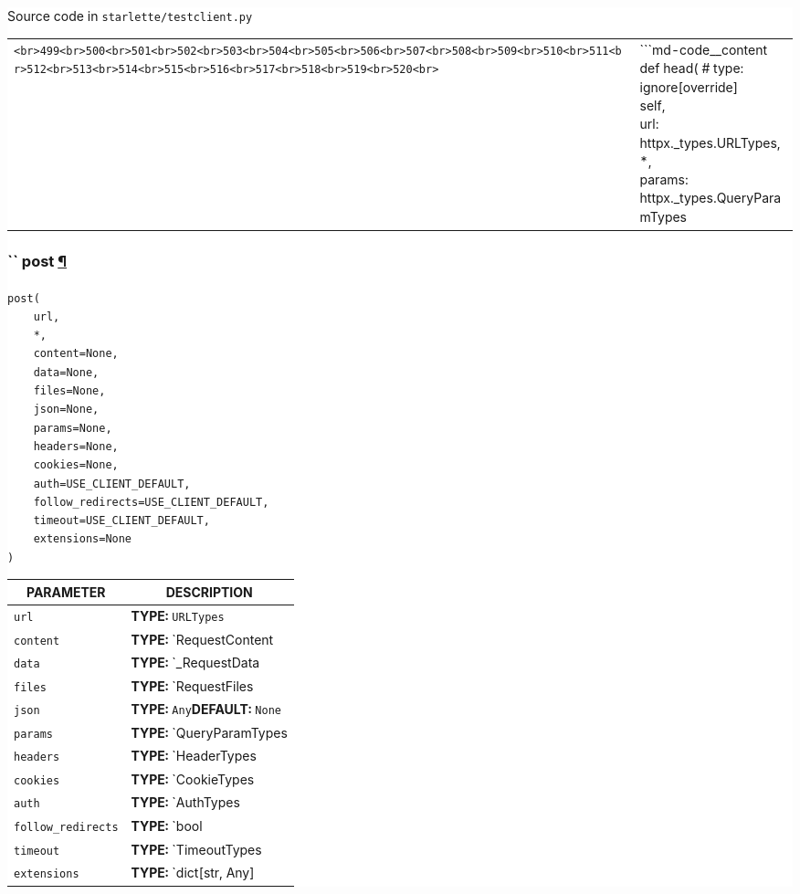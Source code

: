 Source code in `starlette/testclient.py`

|     |     |
| --- | --- |
| ```<br>499<br>500<br>501<br>502<br>503<br>504<br>505<br>506<br>507<br>508<br>509<br>510<br>511<br>512<br>513<br>514<br>515<br>516<br>517<br>518<br>519<br>520<br>``` | ```md-code__content<br>def head(  # type: ignore[override]<br>    self,<br>    url: httpx._types.URLTypes,<br>    *,<br>    params: httpx._types.QueryParamTypes | None = None,<br>    headers: httpx._types.HeaderTypes | None = None,<br>    cookies: httpx._types.CookieTypes | None = None,<br>    auth: httpx._types.AuthTypes | httpx._client.UseClientDefault = httpx._client.USE_CLIENT_DEFAULT,<br>    follow_redirects: bool | httpx._client.UseClientDefault = httpx._client.USE_CLIENT_DEFAULT,<br>    timeout: httpx._types.TimeoutTypes | httpx._client.UseClientDefault = httpx._client.USE_CLIENT_DEFAULT,<br>    extensions: dict[str, typing.Any] | None = None,<br>) -> httpx.Response:<br>    return super().head(<br>        url,<br>        params=params,<br>        headers=headers,<br>        cookies=cookies,<br>        auth=auth,<br>        follow_redirects=follow_redirects,<br>        timeout=timeout,<br>        extensions=extensions,<br>    )<br>``` |

### `` post [¶](https://fastapi.tiangolo.com/reference/testclient/\#fastapi.testclient.TestClient.post "Permanent link")

```md-code__content
post(
    url,
    *,
    content=None,
    data=None,
    files=None,
    json=None,
    params=None,
    headers=None,
    cookies=None,
    auth=USE_CLIENT_DEFAULT,
    follow_redirects=USE_CLIENT_DEFAULT,
    timeout=USE_CLIENT_DEFAULT,
    extensions=None
)

```

| PARAMETER | DESCRIPTION |
| --- | --- |
| `url` | **TYPE:** `URLTypes` |
| `content` | **TYPE:** `RequestContent | None`**DEFAULT:** `None` |
| `data` | **TYPE:** `_RequestData | None`**DEFAULT:** `None` |
| `files` | **TYPE:** `RequestFiles | None`**DEFAULT:** `None` |
| `json` | **TYPE:** `Any`**DEFAULT:** `None` |
| `params` | **TYPE:** `QueryParamTypes | None`**DEFAULT:** `None` |
| `headers` | **TYPE:** `HeaderTypes | None`**DEFAULT:** `None` |
| `cookies` | **TYPE:** `CookieTypes | None`**DEFAULT:** `None` |
| `auth` | **TYPE:** `AuthTypes | UseClientDefault`**DEFAULT:** `USE_CLIENT_DEFAULT` |
| `follow_redirects` | **TYPE:** `bool | UseClientDefault`**DEFAULT:** `USE_CLIENT_DEFAULT` |
| `timeout` | **TYPE:** `TimeoutTypes | UseClientDefault`**DEFAULT:** `USE_CLIENT_DEFAULT` |
| `extensions` | **TYPE:** `dict[str, Any] | None`**DEFAULT:** `None` |
